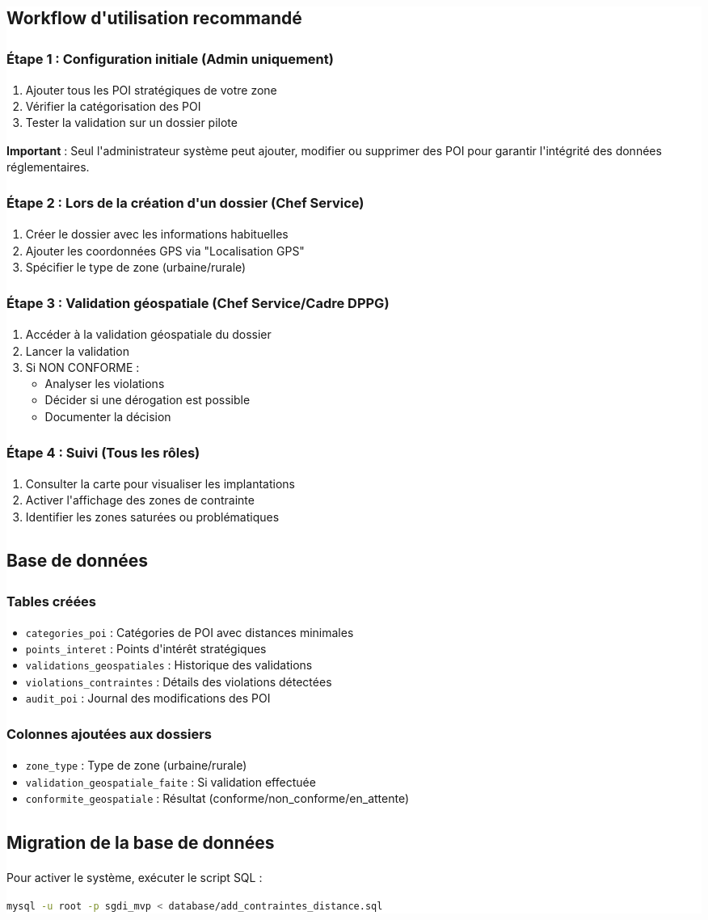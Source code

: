 ## Workflow d'utilisation recommandé

### Étape 1 : Configuration initiale (Admin uniquement)
1. Ajouter tous les POI stratégiques de votre zone
2. Vérifier la catégorisation des POI
3. Tester la validation sur un dossier pilote

**Important** : Seul l'administrateur système peut ajouter, modifier ou supprimer des POI pour garantir l'intégrité des données réglementaires.

### Étape 2 : Lors de la création d'un dossier (Chef Service)
1. Créer le dossier avec les informations habituelles
2. Ajouter les coordonnées GPS via "Localisation GPS"
3. Spécifier le type de zone (urbaine/rurale)

### Étape 3 : Validation géospatiale (Chef Service/Cadre DPPG)
1. Accéder à la validation géospatiale du dossier
2. Lancer la validation
3. Si NON CONFORME :
   - Analyser les violations
   - Décider si une dérogation est possible
   - Documenter la décision

### Étape 4 : Suivi (Tous les rôles)
1. Consulter la carte pour visualiser les implantations
2. Activer l'affichage des zones de contrainte
3. Identifier les zones saturées ou problématiques

## Base de données

### Tables créées
- `categories_poi` : Catégories de POI avec distances minimales
- `points_interet` : Points d'intérêt stratégiques
- `validations_geospatiales` : Historique des validations
- `violations_contraintes` : Détails des violations détectées
- `audit_poi` : Journal des modifications des POI

### Colonnes ajoutées aux dossiers
- `zone_type` : Type de zone (urbaine/rurale)
- `validation_geospatiale_faite` : Si validation effectuée
- `conformite_geospatiale` : Résultat (conforme/non_conforme/en_attente)

## Migration de la base de données

Pour activer le système, exécuter le script SQL :
```bash
mysql -u root -p sgdi_mvp < database/add_contraintes_distance.sql
```
